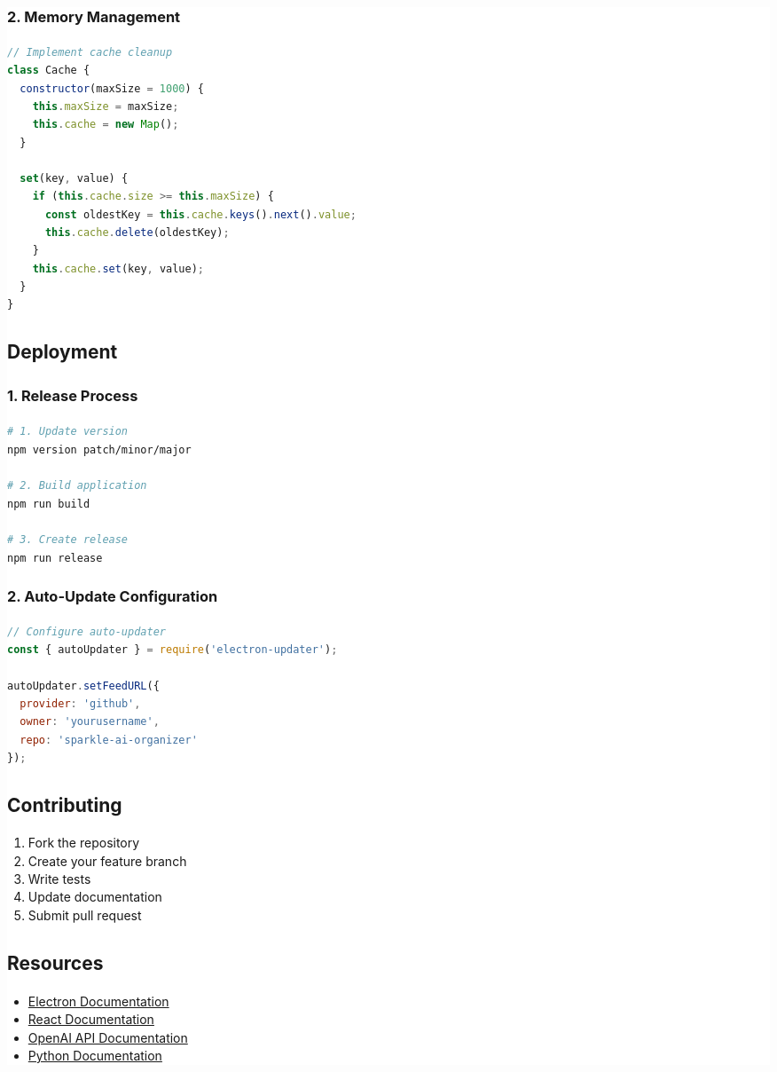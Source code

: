 
### 2. Memory Management

```javascript
// Implement cache cleanup
class Cache {
  constructor(maxSize = 1000) {
    this.maxSize = maxSize;
    this.cache = new Map();
  }

  set(key, value) {
    if (this.cache.size >= this.maxSize) {
      const oldestKey = this.cache.keys().next().value;
      this.cache.delete(oldestKey);
    }
    this.cache.set(key, value);
  }
}
```

## Deployment

### 1. Release Process

```bash
# 1. Update version
npm version patch/minor/major

# 2. Build application
npm run build

# 3. Create release
npm run release
```

### 2. Auto-Update Configuration

```javascript
// Configure auto-updater
const { autoUpdater } = require('electron-updater');

autoUpdater.setFeedURL({
  provider: 'github',
  owner: 'yourusername',
  repo: 'sparkle-ai-organizer'
});
```

## Contributing

1. Fork the repository
2. Create your feature branch
3. Write tests
4. Update documentation
5. Submit pull request

## Resources

- [Electron Documentation](https://www.electronjs.org/docs)
- [React Documentation](https://reactjs.org/docs)
- [OpenAI API Documentation](https://platform.openai.com/docs)
- [Python Documentation](https://docs.python.org)

